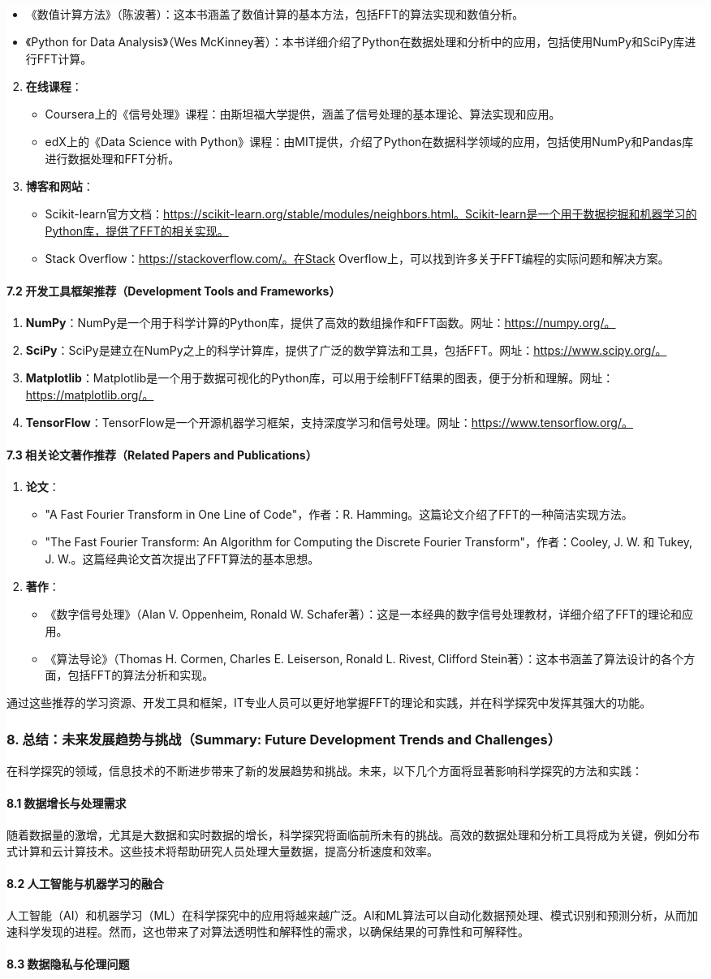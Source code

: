    - 《数值计算方法》（陈波著）：这本书涵盖了数值计算的基本方法，包括FFT的算法实现和数值分析。

   - 《Python for Data Analysis》（Wes McKinney著）：本书详细介绍了Python在数据处理和分析中的应用，包括使用NumPy和SciPy库进行FFT计算。

2. **在线课程**：

   - Coursera上的《信号处理》课程：由斯坦福大学提供，涵盖了信号处理的基本理论、算法实现和应用。

   - edX上的《Data Science with Python》课程：由MIT提供，介绍了Python在数据科学领域的应用，包括使用NumPy和Pandas库进行数据处理和FFT分析。

3. **博客和网站**：

   - Scikit-learn官方文档：https://scikit-learn.org/stable/modules/neighbors.html。Scikit-learn是一个用于数据挖掘和机器学习的Python库，提供了FFT的相关实现。

   - Stack Overflow：https://stackoverflow.com/。在Stack Overflow上，可以找到许多关于FFT编程的实际问题和解决方案。

#### 7.2 开发工具框架推荐（Development Tools and Frameworks）

1. **NumPy**：NumPy是一个用于科学计算的Python库，提供了高效的数组操作和FFT函数。网址：https://numpy.org/。

2. **SciPy**：SciPy是建立在NumPy之上的科学计算库，提供了广泛的数学算法和工具，包括FFT。网址：https://www.scipy.org/。

3. **Matplotlib**：Matplotlib是一个用于数据可视化的Python库，可以用于绘制FFT结果的图表，便于分析和理解。网址：https://matplotlib.org/。

4. **TensorFlow**：TensorFlow是一个开源机器学习框架，支持深度学习和信号处理。网址：https://www.tensorflow.org/。

#### 7.3 相关论文著作推荐（Related Papers and Publications）

1. **论文**：

   - "A Fast Fourier Transform in One Line of Code"，作者：R. Hamming。这篇论文介绍了FFT的一种简洁实现方法。

   - "The Fast Fourier Transform: An Algorithm for Computing the Discrete Fourier Transform"，作者：Cooley, J. W. 和 Tukey, J. W.。这篇经典论文首次提出了FFT算法的基本思想。

2. **著作**：

   - 《数字信号处理》（Alan V. Oppenheim, Ronald W. Schafer著）：这是一本经典的数字信号处理教材，详细介绍了FFT的理论和应用。

   - 《算法导论》（Thomas H. Cormen, Charles E. Leiserson, Ronald L. Rivest, Clifford Stein著）：这本书涵盖了算法设计的各个方面，包括FFT的算法分析和实现。

通过这些推荐的学习资源、开发工具和框架，IT专业人员可以更好地掌握FFT的理论和实践，并在科学探究中发挥其强大的功能。

### 8. 总结：未来发展趋势与挑战（Summary: Future Development Trends and Challenges）

在科学探究的领域，信息技术的不断进步带来了新的发展趋势和挑战。未来，以下几个方面将显著影响科学探究的方法和实践：

#### 8.1 数据增长与处理需求

随着数据量的激增，尤其是大数据和实时数据的增长，科学探究将面临前所未有的挑战。高效的数据处理和分析工具将成为关键，例如分布式计算和云计算技术。这些技术将帮助研究人员处理大量数据，提高分析速度和效率。

#### 8.2 人工智能与机器学习的融合

人工智能（AI）和机器学习（ML）在科学探究中的应用将越来越广泛。AI和ML算法可以自动化数据预处理、模式识别和预测分析，从而加速科学发现的进程。然而，这也带来了对算法透明性和解释性的需求，以确保结果的可靠性和可解释性。

#### 8.3 数据隐私与伦理问题
